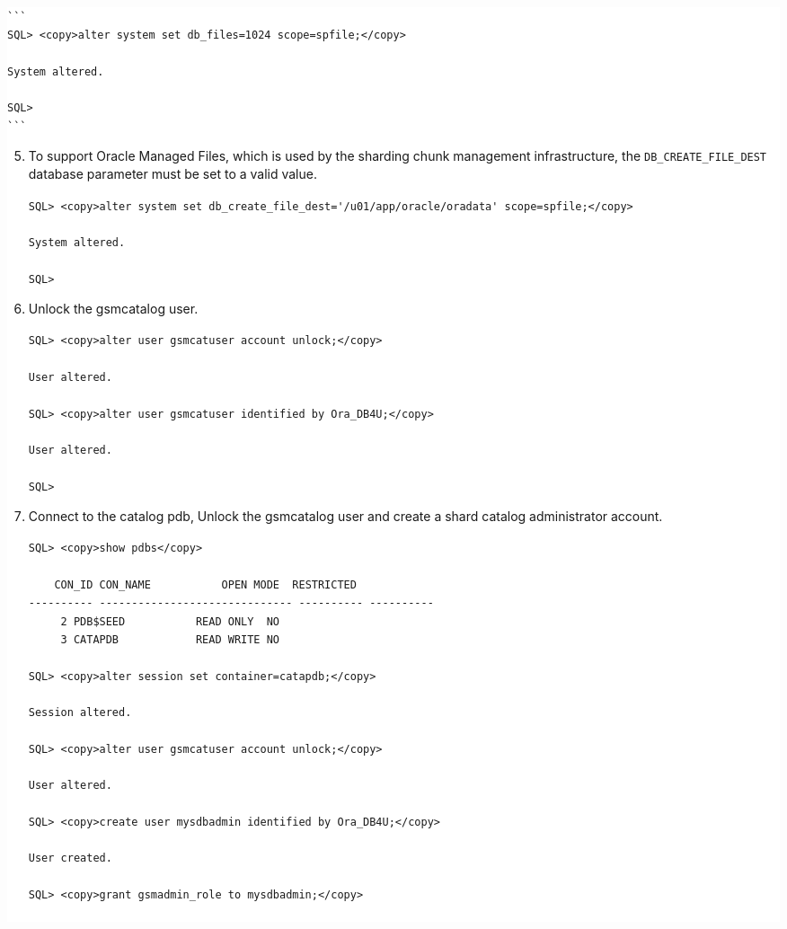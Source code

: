     ```
    SQL> <copy>alter system set db_files=1024 scope=spfile;</copy>
    
    System altered.
    
    SQL> 
    ```

   

5. To support Oracle Managed Files, which is used by the sharding chunk management infrastructure, the `DB_CREATE_FILE_DEST` database parameter must be set to a valid value.

    ```
    SQL> <copy>alter system set db_create_file_dest='/u01/app/oracle/oradata' scope=spfile;</copy>    
    
    System altered.
    
    SQL> 
    ```

   

6. Unlock the gsmcatalog user.

    ```
    SQL> <copy>alter user gsmcatuser account unlock;</copy>
    
    User altered.
    
    SQL> <copy>alter user gsmcatuser identified by Ora_DB4U;</copy>
    
    User altered.
    
    SQL>
    ```

   

7. Connect to the catalog pdb, Unlock the gsmcatalog user and create a shard catalog administrator account.

    ```
    SQL> <copy>show pdbs</copy>
    
        CON_ID CON_NAME			  OPEN MODE  RESTRICTED
    ---------- ------------------------------ ---------- ----------
    	 2 PDB$SEED			  READ ONLY  NO
    	 3 CATAPDB			  READ WRITE NO
    	 
    SQL> <copy>alter session set container=catapdb;</copy>
    
    Session altered.
    
    SQL> <copy>alter user gsmcatuser account unlock;</copy>
    
    User altered.
    
    SQL> <copy>create user mysdbadmin identified by Ora_DB4U;</copy>
    
    User created.
    
    SQL> <copy>grant gsmadmin_role to mysdbadmin;</copy>
    